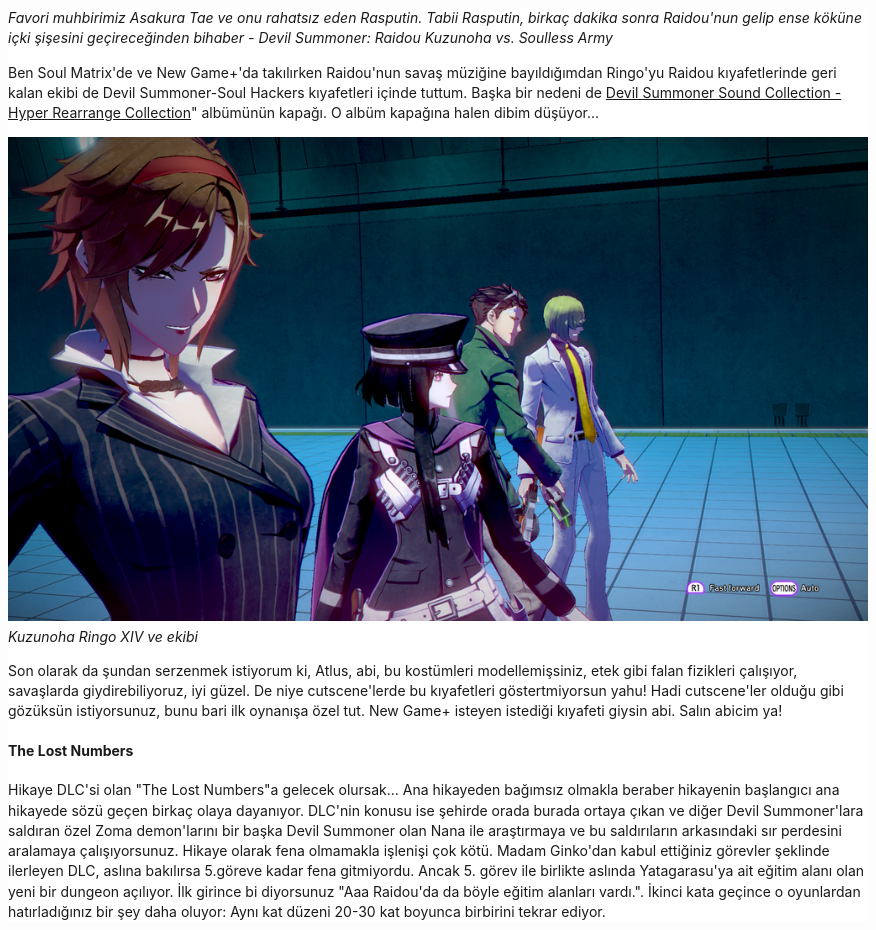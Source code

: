 *Favori muhbirimiz Asakura Tae ve onu rahatsız eden Rasputin. Tabii Rasputin, birkaç dakika sonra Raidou'nun gelip ense köküne içki şişesini geçireceğinden bihaber - Devil Summoner: Raidou Kuzunoha vs. Soulless Army*

Ben Soul Matrix'de ve New Game+'da takılırken Raidou'nun savaş müziğine bayıldığımdan Ringo'yu Raidou kıyafetlerinde geri kalan ekibi de Devil Summoner-Soul Hackers kıyafetleri içinde tuttum. Başka bir nedeni de [Devil Summoner Sound Collection - Hyper Rearrange Collection](https://vgmdb.net/album/8244)" albümünün kapağı. O albüm kapağına halen dibim düşüyor...

![Kuzunoha Ringo](/assets/Soul-Hackers-2/images/devil-summoners.png)
*Kuzunoha Ringo XIV ve ekibi*

Son olarak da şundan serzenmek istiyorum ki, Atlus, abi, bu kostümleri modellemişsiniz, etek gibi falan fizikleri çalışıyor, savaşlarda giydirebiliyoruz, iyi güzel. De niye cutscene'lerde bu kıyafetleri göstertmiyorsun yahu! Hadi cutscene'ler olduğu gibi gözüksün istiyorsunuz, bunu bari ilk oynanışa özel tut. New Game+ isteyen istediği kıyafeti giysin abi. Salın abicim ya!

#### The Lost Numbers

Hikaye DLC'si olan "The Lost Numbers"a gelecek olursak... Ana hikayeden bağımsız olmakla beraber hikayenin başlangıcı ana hikayede sözü geçen birkaç olaya dayanıyor. DLC'nin konusu ise şehirde orada burada ortaya çıkan ve diğer Devil Summoner'lara saldıran özel Zoma demon'larını bir başka Devil Summoner olan Nana ile araştırmaya ve bu saldırıların arkasındaki sır perdesini aralamaya çalışıyorsunuz. Hikaye olarak fena olmamakla işlenişi çok kötü. Madam Ginko'dan kabul ettiğiniz görevler şeklinde ilerleyen DLC, aslına bakılırsa 5.göreve kadar fena gitmiyordu. Ancak 5. görev ile birlikte aslında Yatagarasu'ya ait eğitim alanı olan yeni bir dungeon açılıyor. İlk girince bi diyorsunuz "Aaa Raidou'da da böyle eğitim alanları vardı.". İkinci kata geçince o oyunlardan hatırladığınız bir şey daha oluyor: Aynı kat düzeni 20-30 kat boyunca birbirini tekrar ediyor.
